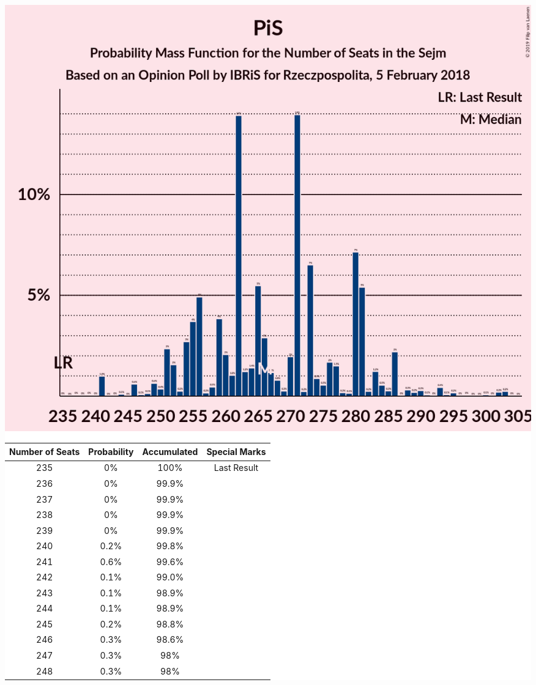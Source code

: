 ![Graph with seats probability mass function not yet produced](2018-02-05-IBRiS-coalitions-seats-pmf-pis.png "Seats Probability Mass Function")

| Number of Seats | Probability | Accumulated | Special Marks |
|:---------------:|:-----------:|:-----------:|:-------------:|
| 235 | 0% | 100% | Last Result |
| 236 | 0% | 99.9% |  |
| 237 | 0% | 99.9% |  |
| 238 | 0% | 99.9% |  |
| 239 | 0% | 99.9% |  |
| 240 | 0.2% | 99.8% |  |
| 241 | 0.6% | 99.6% |  |
| 242 | 0.1% | 99.0% |  |
| 243 | 0.1% | 98.9% |  |
| 244 | 0.1% | 98.9% |  |
| 245 | 0.2% | 98.8% |  |
| 246 | 0.3% | 98.6% |  |
| 247 | 0.3% | 98% |  |
| 248 | 0.3% | 98% |  |